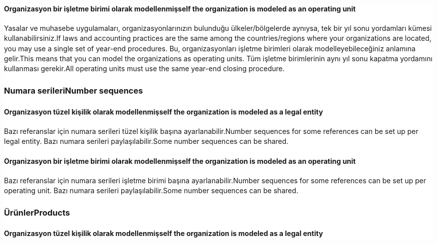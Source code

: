 #### <a name="if-the-organization-is-modeled-as-an-operating-unit"></a><span data-ttu-id="9990e-254">Organizasyon bir işletme birimi olarak modellenmişse</span><span class="sxs-lookup"><span data-stu-id="9990e-254">If the organization is modeled as an operating unit</span></span>

<span data-ttu-id="9990e-255">Yasalar ve muhasebe uygulamaları, organizasyonlarınızın bulunduğu ülkeler/bölgelerde aynıysa, tek bir yıl sonu yordamları kümesi kullanabilirsiniz.</span><span class="sxs-lookup"><span data-stu-id="9990e-255">If laws and accounting practices are the same among the countries/regions where your organizations are located, you may use a single set of year-end procedures.</span></span> <span data-ttu-id="9990e-256">Bu, organizasyonları işletme birimleri olarak modelleyebileceğiniz anlamına gelir.</span><span class="sxs-lookup"><span data-stu-id="9990e-256">This means that you can model the organizations as operating units.</span></span> <span data-ttu-id="9990e-257">Tüm işletme birimlerinin aynı yıl sonu kapatma yordamını kullanması gerekir.</span><span class="sxs-lookup"><span data-stu-id="9990e-257">All operating units must use the same year-end closing procedure.</span></span>

### <a name="number-sequences"></a><span data-ttu-id="9990e-258">Numara serileri</span><span class="sxs-lookup"><span data-stu-id="9990e-258">Number sequences</span></span>

#### <a name="if-the-organization-is-modeled-as-a-legal-entity"></a><span data-ttu-id="9990e-259">Organizasyon tüzel kişilik olarak modellenmişse</span><span class="sxs-lookup"><span data-stu-id="9990e-259">If the organization is modeled as a legal entity</span></span>

<span data-ttu-id="9990e-260">Bazı referanslar için numara serileri tüzel kişilik başına ayarlanabilir.</span><span class="sxs-lookup"><span data-stu-id="9990e-260">Number sequences for some references can be set up per legal entity.</span></span> <span data-ttu-id="9990e-261">Bazı numara serileri paylaşılabilir.</span><span class="sxs-lookup"><span data-stu-id="9990e-261">Some number sequences can be shared.</span></span>

#### <a name="if-the-organization-is-modeled-as-an-operating-unit"></a><span data-ttu-id="9990e-262">Organizasyon bir işletme birimi olarak modellenmişse</span><span class="sxs-lookup"><span data-stu-id="9990e-262">If the organization is modeled as an operating unit</span></span>

<span data-ttu-id="9990e-263">Bazı referanslar için numara serileri işletme birimi başına ayarlanabilir.</span><span class="sxs-lookup"><span data-stu-id="9990e-263">Number sequences for some references can be set up per operating unit.</span></span> <span data-ttu-id="9990e-264">Bazı numara serileri paylaşılabilir.</span><span class="sxs-lookup"><span data-stu-id="9990e-264">Some number sequences can be shared.</span></span>

### <a name="products"></a><span data-ttu-id="9990e-265">Ürünler</span><span class="sxs-lookup"><span data-stu-id="9990e-265">Products</span></span>

#### <a name="if-the-organization-is-modeled-as-a-legal-entity"></a><span data-ttu-id="9990e-266">Organizasyon tüzel kişilik olarak modellenmişse</span><span class="sxs-lookup"><span data-stu-id="9990e-266">If the organization is modeled as a legal entity</span></span>
